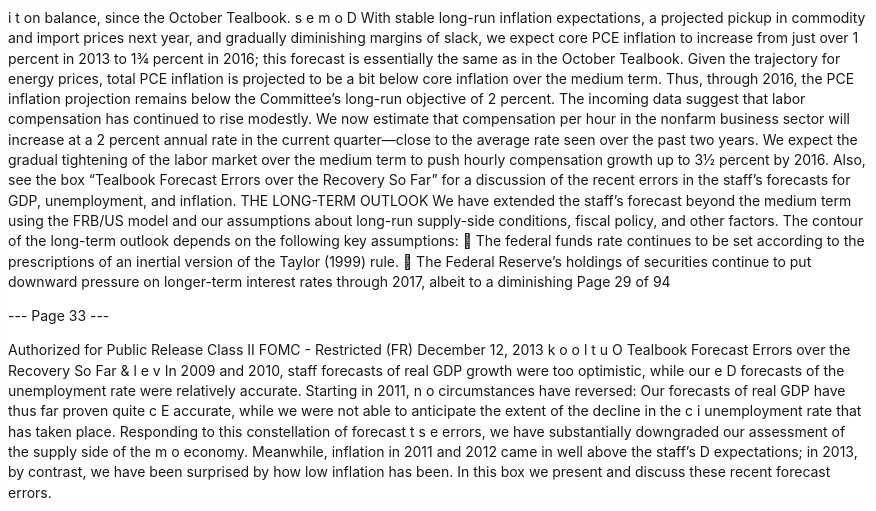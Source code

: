 i
t
on balance, since the October Tealbook. s
e
m
o
D
With stable long-run inflation expectations, a projected pickup in commodity and
import prices next year, and gradually diminishing margins of slack, we expect core PCE
inflation to increase from just over 1 percent in 2013 to 1¾ percent in 2016; this forecast
is essentially the same as in the October Tealbook. Given the trajectory for energy
prices, total PCE inflation is projected to be a bit below core inflation over the medium
term. Thus, through 2016, the PCE inflation projection remains below the Committee’s
long-run objective of 2 percent.
The incoming data suggest that labor compensation has continued to rise
modestly. We now estimate that compensation per hour in the nonfarm business sector
will increase at a 2 percent annual rate in the current quarter—close to the average rate
seen over the past two years. We expect the gradual tightening of the labor market over
the medium term to push hourly compensation growth up to 3½ percent by 2016.
Also, see the box “Tealbook Forecast Errors over the Recovery So Far” for a
discussion of the recent errors in the staff’s forecasts for GDP, unemployment, and
inflation.
THE LONG-TERM OUTLOOK
We have extended the staff’s forecast beyond the medium term using the
FRB/US model and our assumptions about long-run supply-side conditions, fiscal policy,
and other factors. The contour of the long-term outlook depends on the following key
assumptions:
 The federal funds rate continues to be set according to the prescriptions of an
inertial version of the Taylor (1999) rule.
 The Federal Reserve’s holdings of securities continue to put downward
pressure on longer-term interest rates through 2017, albeit to a diminishing
Page 29 of 94

--- Page 33 ---

Authorized for Public Release
Class II FOMC - Restricted (FR) December 12, 2013
k
o
o
l
t
u
O Tealbook Forecast Errors over the Recovery So Far
&
l
e
v In 2009 and 2010, staff forecasts of real GDP growth were too optimistic, while our
e
D forecasts of the unemployment rate were relatively accurate. Starting in 2011,
n
o circumstances have reversed: Our forecasts of real GDP have thus far proven quite
c
E accurate, while we were not able to anticipate the extent of the decline in the
c
i unemployment rate that has taken place. Responding to this constellation of forecast
t
s
e errors, we have substantially downgraded our assessment of the supply side of the
m
o economy. Meanwhile, inflation in 2011 and 2012 came in well above the staff’s
D
expectations; in 2013, by contrast, we have been surprised by how low inflation has been.
In this box we present and discuss these recent forecast errors.
